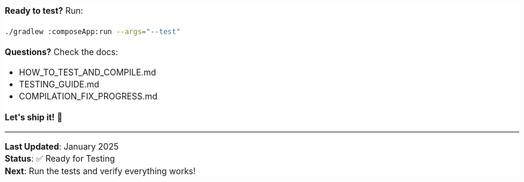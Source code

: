 **Ready to test?** Run:
```bash
./gradlew :composeApp:run --args="--test"
```

**Questions?** Check the docs:
- HOW_TO_TEST_AND_COMPILE.md
- TESTING_GUIDE.md
- COMPILATION_FIX_PROGRESS.md

**Let's ship it!** 🚀

---

**Last Updated**: January 2025  
**Status**: ✅ Ready for Testing  
**Next**: Run the tests and verify everything works!
